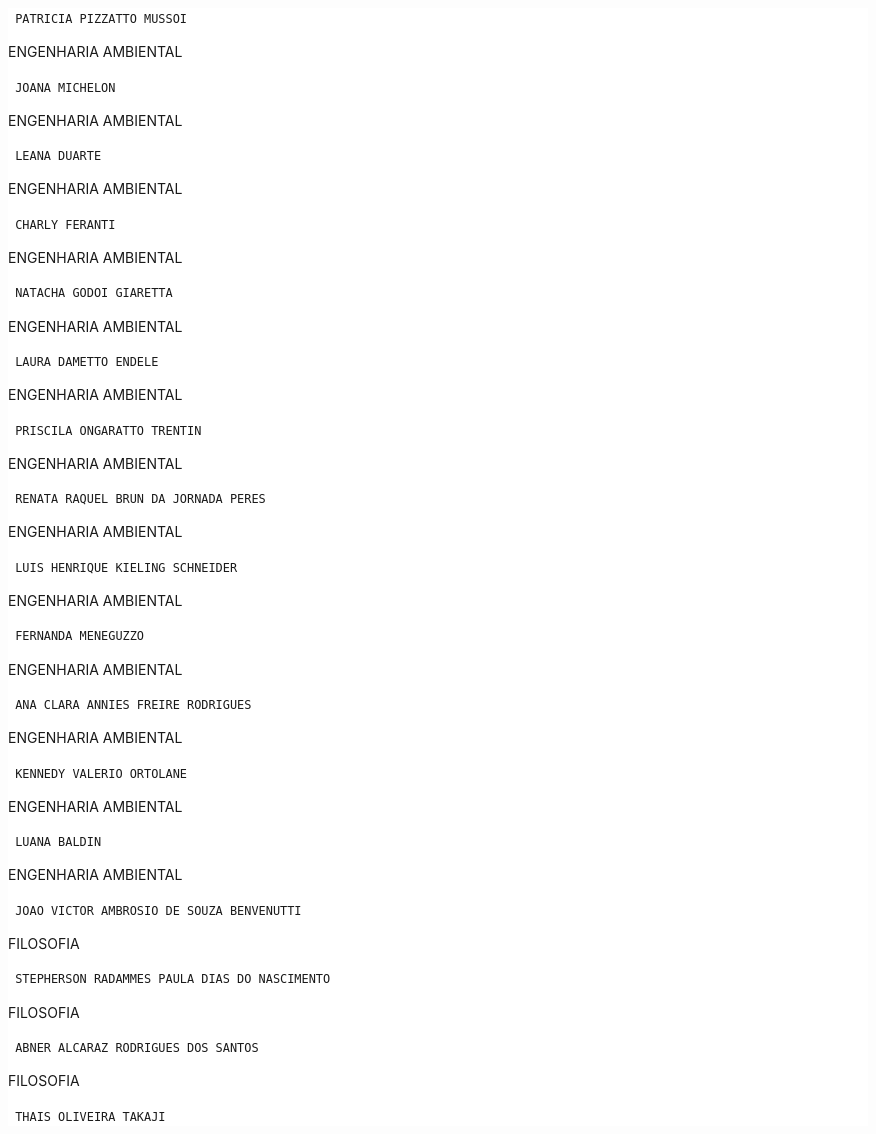      PATRICIA PIZZATTO MUSSOI

   ENGENHARIA AMBIENTAL

     JOANA MICHELON

   ENGENHARIA AMBIENTAL

     LEANA DUARTE

   ENGENHARIA AMBIENTAL

     CHARLY FERANTI

   ENGENHARIA AMBIENTAL

     NATACHA GODOI GIARETTA

   ENGENHARIA AMBIENTAL

     LAURA DAMETTO ENDELE

   ENGENHARIA AMBIENTAL

     PRISCILA ONGARATTO TRENTIN

   ENGENHARIA AMBIENTAL

     RENATA RAQUEL BRUN DA JORNADA PERES

   ENGENHARIA AMBIENTAL

     LUIS HENRIQUE KIELING SCHNEIDER

   ENGENHARIA AMBIENTAL

     FERNANDA MENEGUZZO

   ENGENHARIA AMBIENTAL

     ANA CLARA ANNIES FREIRE RODRIGUES

   ENGENHARIA AMBIENTAL

     KENNEDY VALERIO ORTOLANE

   ENGENHARIA AMBIENTAL

     LUANA BALDIN

   ENGENHARIA AMBIENTAL

     JOAO VICTOR AMBROSIO DE SOUZA BENVENUTTI

   FILOSOFIA

     STEPHERSON RADAMMES PAULA DIAS DO NASCIMENTO

   FILOSOFIA

     ABNER ALCARAZ RODRIGUES DOS SANTOS

   FILOSOFIA

     THAIS OLIVEIRA TAKAJI
